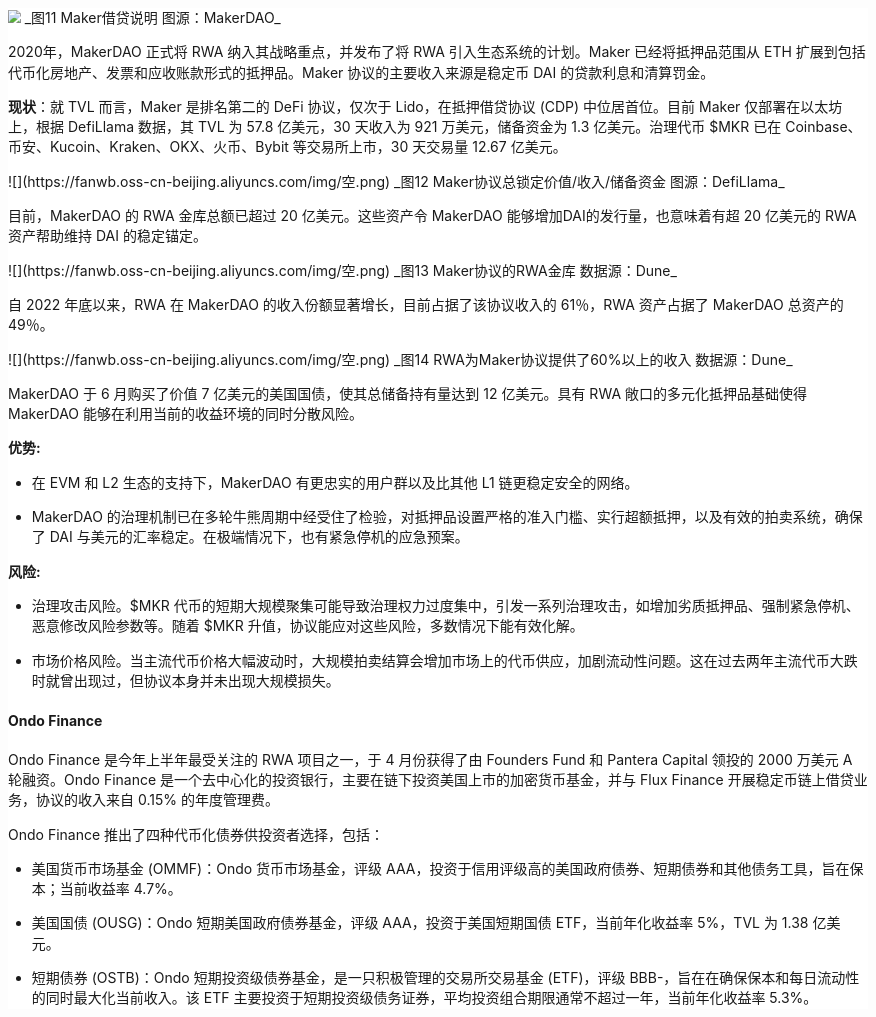 <img src="https://fanwb.oss-cn-beijing.aliyuncs.com/img/E8DLlKMXIAcXx7ade.jpg" style="zoom: 80%;" />
_图11 Maker借贷说明  图源：MakerDAO_

2020年，MakerDAO 正式将 RWA 纳入其战略重点，并发布了将 RWA 引入生态系统的计划。Maker 已经将抵押品范围从 ETH 扩展到包括代币化房地产、发票和应收账款形式的抵押品。Maker 协议的主要收入来源是稳定币 DAI 的贷款利息和清算罚金。

**现状**：就 TVL 而言，Maker 是排名第二的 DeFi 协议，仅次于 Lido，在抵押借贷协议 (CDP) 中位居首位。目前 Maker 仅部署在以太坊上，根据 DefiLlama 数据，其 TVL 为 57.8 亿美元，30 天收入为 921 万美元，储备资金为 1.3 亿美元。治理代币 \$MKR 已在 Coinbase、币安、Kucoin、Kraken、OKX、火币、Bybit 等交易所上市，30 天交易量 12.67 亿美元。

<iframe width="100%" height="360px" src="https://defillama.com/chart/protocol/makerdao?revenue=true&treasury=true&theme=light" title="DefiLlama" frameborder="0"></iframe>
![](https://fanwb.oss-cn-beijing.aliyuncs.com/img/空.png)
_图12 Maker协议总锁定价值/收入/储备资金  图源：DefiLlama_

目前，MakerDAO 的 RWA 金库总额已超过 20 亿美元。这些资产令 MakerDAO 能够增加DAI的发行量，也意味着有超 20 亿美元的 RWA 资产帮助维持 DAI 的稳定锚定。

<iframe  width="100%" height="360px" src="https://dune.com/embeds/2854776/4772587/" frameborder="0"></iframe>
![](https://fanwb.oss-cn-beijing.aliyuncs.com/img/空.png)
_图13 Maker协议的RWA金库  数据源：Dune_

自 2022 年底以来，RWA 在 MakerDAO 的收入份额显著增长，目前占据了该协议收入的 61％，RWA 资产占据了 MakerDAO 总资产的 49％。

<iframe  width="100%" height="360px" src="https://dune.com/embeds/2854850/4772753/" frameborder="0"></iframe>
![](https://fanwb.oss-cn-beijing.aliyuncs.com/img/空.png)
_图14 RWA为Maker协议提供了60%以上的收入  数据源：Dune_

MakerDAO 于 6 月购买了价值 7 亿美元的美国国债，使其总储备持有量达到 12 亿美元。具有 RWA 敞口的多元化抵押品基础使得 MakerDAO 能够在利用当前的收益环境的同时分散风险。

**优势:**

- 在 EVM 和 L2 生态的支持下，MakerDAO 有更忠实的用户群以及比其他 L1 链更稳定安全的网络。

- MakerDAO 的治理机制已在多轮牛熊周期中经受住了检验，对抵押品设置严格的准入门槛、实行超额抵押，以及有效的拍卖系统，确保了 DAI 与美元的汇率稳定。在极端情况下，也有紧急停机的应急预案。

**风险:**

- 治理攻击风险。\$MKR 代币的短期大规模聚集可能导致治理权力过度集中，引发一系列治理攻击，如增加劣质抵押品、强制紧急停机、恶意修改风险参数等。随着 \$MKR 升值，协议能应对这些风险，多数情况下能有效化解。

- 市场价格风险。当主流代币价格大幅波动时，大规模拍卖结算会增加市场上的代币供应，加剧流动性问题。这在过去两年主流代币大跌时就曾出现过，但协议本身并未出现大规模损失。

#### Ondo Finance

Ondo Finance 是今年上半年最受关注的 RWA 项目之一，于 4 月份获得了由 Founders Fund 和 Pantera Capital 领投的 2000 万美元 A 轮融资。Ondo Finance 是一个去中心化的投资银行，主要在链下投资美国上市的加密货币基金，并与 Flux Finance 开展稳定币链上借贷业务，协议的收入来自 0.15% 的年度管理费。

Ondo Finance 推出了四种代币化债券供投资者选择，包括：

- 美国货币市场基金 (OMMF)：Ondo 货币市场基金，评级 AAA，投资于信用评级高的美国政府债券、短期债券和其他债务工具，旨在保本；当前收益率 4.7%。

- 美国国债 (OUSG)：Ondo 短期美国政府债券基金，评级 AAA，投资于美国短期国债 ETF，当前年化收益率 5%，TVL 为 1.38 亿美元。

- 短期债券 (OSTB)：Ondo 短期投资级债券基金，是一只积极管理的交易所交易基金 (ETF)，评级 BBB-，旨在在确保保本和每日流动性的同时最大化当前收入。该 ETF 主要投资于短期投资级债务证券，平均投资组合期限通常不超过一年，当前年化收益率 5.3%。
